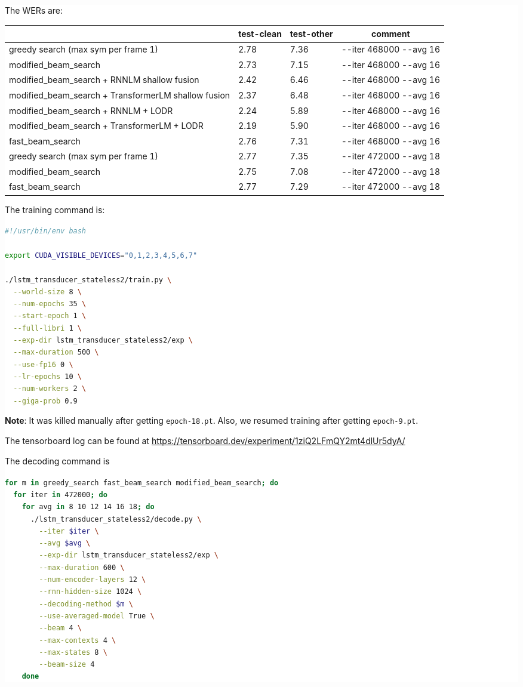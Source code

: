 The WERs are:

|                                     | test-clean | test-other | comment                 |
|-------------------------------------|------------|------------|-------------------------|
| greedy search (max sym per frame 1) | 2.78       | 7.36       | --iter 468000 --avg 16  |
| modified_beam_search                | 2.73       | 7.15       | --iter 468000 --avg 16  |
| modified_beam_search + RNNLM shallow fusion   | 2.42     |  6.46      | --iter 468000 --avg 16  |
| modified_beam_search + TransformerLM shallow fusion   | 2.37     |  6.48      | --iter 468000 --avg 16  |
| modified_beam_search + RNNLM + LODR   | 2.24     |  5.89      | --iter 468000 --avg 16  |
| modified_beam_search + TransformerLM + LODR   | 2.19     |  5.90      | --iter 468000 --avg 16  |
| fast_beam_search                    | 2.76       | 7.31       | --iter 468000 --avg 16  |
| greedy search (max sym per frame 1) | 2.77       | 7.35       | --iter 472000 --avg 18  |
| modified_beam_search                | 2.75       | 7.08       | --iter 472000 --avg 18  |
| fast_beam_search                    | 2.77       | 7.29       | --iter 472000 --avg 18  |


The training command is:

```bash
#!/usr/bin/env bash

export CUDA_VISIBLE_DEVICES="0,1,2,3,4,5,6,7"

./lstm_transducer_stateless2/train.py \
  --world-size 8 \
  --num-epochs 35 \
  --start-epoch 1 \
  --full-libri 1 \
  --exp-dir lstm_transducer_stateless2/exp \
  --max-duration 500 \
  --use-fp16 0 \
  --lr-epochs 10 \
  --num-workers 2 \
  --giga-prob 0.9
```
**Note**: It was killed manually after getting `epoch-18.pt`. Also, we resumed
training after getting `epoch-9.pt`.

The tensorboard log can be found at
<https://tensorboard.dev/experiment/1ziQ2LFmQY2mt4dlUr5dyA/>

The decoding command is
```bash
for m in greedy_search fast_beam_search modified_beam_search; do
  for iter in 472000; do
    for avg in 8 10 12 14 16 18; do
      ./lstm_transducer_stateless2/decode.py \
        --iter $iter \
        --avg $avg \
        --exp-dir lstm_transducer_stateless2/exp \
        --max-duration 600 \
        --num-encoder-layers 12 \
        --rnn-hidden-size 1024 \
        --decoding-method $m \
        --use-averaged-model True \
        --beam 4 \
        --max-contexts 4 \
        --max-states 8 \
        --beam-size 4
    done
```